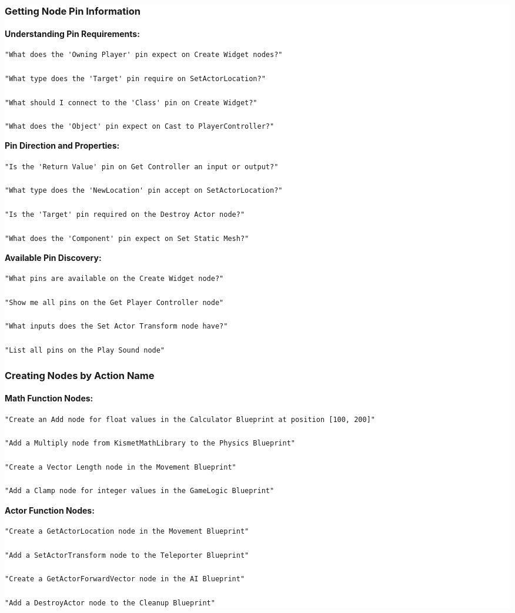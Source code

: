### Getting Node Pin Information

**Understanding Pin Requirements:**
```
"What does the 'Owning Player' pin expect on Create Widget nodes?"

"What type does the 'Target' pin require on SetActorLocation?"

"What should I connect to the 'Class' pin on Create Widget?"

"What does the 'Object' pin expect on Cast to PlayerController?"
```

**Pin Direction and Properties:**
```
"Is the 'Return Value' pin on Get Controller an input or output?"

"What type does the 'NewLocation' pin accept on SetActorLocation?"

"Is the 'Target' pin required on the Destroy Actor node?"

"What does the 'Component' pin expect on Set Static Mesh?"
```

**Available Pin Discovery:**
```
"What pins are available on the Create Widget node?"

"Show me all pins on the Get Player Controller node"

"What inputs does the Set Actor Transform node have?"

"List all pins on the Play Sound node"
```

### Creating Nodes by Action Name

**Math Function Nodes:**
```
"Create an Add node for float values in the Calculator Blueprint at position [100, 200]"

"Add a Multiply node from KismetMathLibrary to the Physics Blueprint"

"Create a Vector Length node in the Movement Blueprint"

"Add a Clamp node for integer values in the GameLogic Blueprint"
```

**Actor Function Nodes:**
```
"Create a GetActorLocation node in the Movement Blueprint"

"Add a SetActorTransform node to the Teleporter Blueprint"

"Create a GetActorForwardVector node in the AI Blueprint"

"Add a DestroyActor node to the Cleanup Blueprint"
```
